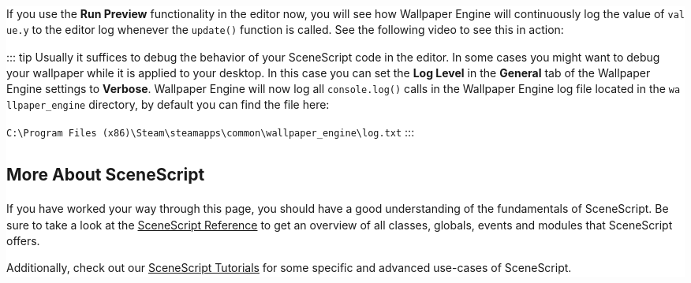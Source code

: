 If you use the **Run Preview** functionality in the editor now, you will see how Wallpaper Engine will continuously log the value of `value.y` to the editor log whenever the `update()` function is called. See the following video to see this in action:

<video width="100%" controls>
  <source :src="$withBase('/videos/scenescript_vec3_sine_debug.mp4')" type="video/mp4">
  Your browser does not support the video tag.
</video>

::: tip
Usually it suffices to debug the behavior of your SceneScript code in the editor. In some cases you might want to debug your wallpaper while it is applied to your desktop. In this case you can set the **Log Level** in the **General** tab of the Wallpaper Engine settings to **Verbose**. Wallpaper Engine will now log all `console.log()` calls in the Wallpaper Engine log file located in the `wallpaper_engine` directory, by default you can find the file here:

`C:\Program Files (x86)\Steam\steamapps\common\wallpaper_engine\log.txt`
:::

## More About SceneScript

If you have worked your way through this page, you should have a good understanding of the fundamentals of SceneScript. Be sure to take a look at the [SceneScript Reference](/wallpaper-engine-docs/scene/scenescript/reference) to get an overview of all classes, globals, events and modules that SceneScript offers.

Additionally, check out our [SceneScript Tutorials](/wallpaper-engine-docs/scene/scenescript/tutorials) for some specific and advanced use-cases of SceneScript.
